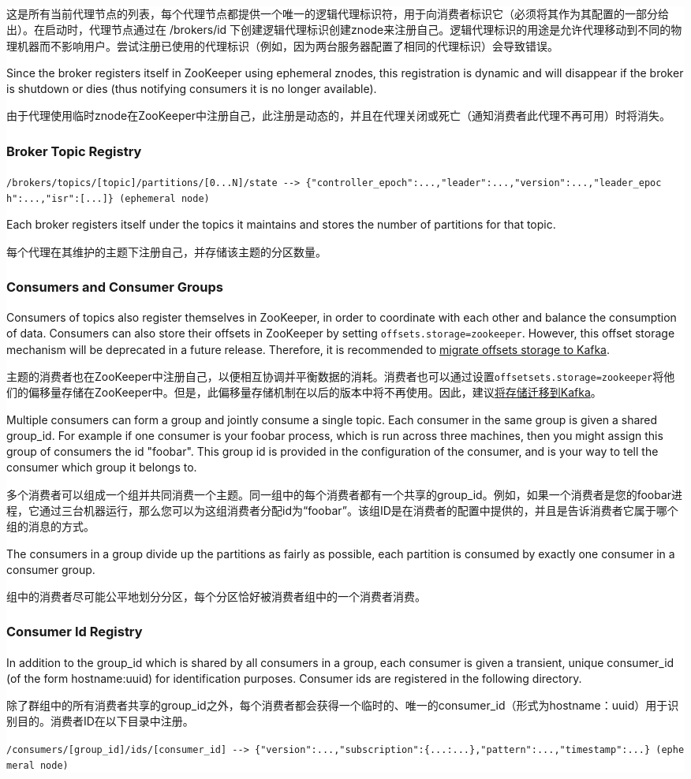 这是所有当前代理节点的列表，每个代理节点都提供一个唯一的逻辑代理标识符，用于向消费者标识它（必须将其作为其配置的一部分给出）。在启动时，代理节点通过在 /brokers/id 下创建逻辑代理标识创建znode来注册自己。逻辑代理标识的用途是允许代理移动到不同的物理机器而不影响用户。尝试注册已使用的代理标识（例如，因为两台服务器配置了相同的代理标识）会导致错误。

Since the broker registers itself in ZooKeeper using ephemeral znodes, this registration is dynamic and will disappear if the broker is shutdown or dies (thus notifying consumers it is no longer available).

由于代理使用临时znode在ZooKeeper中注册自己，此注册是动态的，并且在代理关闭或死亡（通知消费者此代理不再可用）时将消失。

### Broker Topic Registry

```
/brokers/topics/[topic]/partitions/[0...N]/state --> {"controller_epoch":...,"leader":...,"version":...,"leader_epoch":...,"isr":[...]} (ephemeral node)
```

Each broker registers itself under the topics it maintains and stores the number of partitions for that topic.

每个代理在其维护的主题下注册自己，并存储该主题的分区数量。

### Consumers and Consumer Groups

Consumers of topics also register themselves in ZooKeeper, in order to coordinate with each other and balance the consumption of data. Consumers can also store their offsets in ZooKeeper by setting ```offsets.storage=zookeeper```. However, this offset storage mechanism will be deprecated in a future release. Therefore, it is recommended to [migrate offsets storage to Kafka](http://kafka.apache.org/documentation/#offsetmigration).

主题的消费者也在ZooKeeper中注册自己，以便相互协调并平衡数据的消耗。消费者也可以通过设置```offsetsets.storage=zookeeper```将他们的偏移量存储在ZooKeeper中。但是，此偏移量存储机制在以后的版本中将不再使用。因此，建议[将存储迁移到Kafka](http://kafka.apache.org/documentation/#offsetmigration)。

Multiple consumers can form a group and jointly consume a single topic. Each consumer in the same group is given a shared group_id. For example if one consumer is your foobar process, which is run across three machines, then you might assign this group of consumers the id "foobar". This group id is provided in the configuration of the consumer, and is your way to tell the consumer which group it belongs to.

多个消费者可以组成一个组并共同消费一个主题。同一组中的每个消费者都有一个共享的group_id。例如，如果一个消费者是您的foobar进程，它通过三台机器运行，那么您可以为这组消费者分配id为“foobar”。该组ID是在消费者的配置中提供的，并且是告诉消费者它属于哪个组的消息的方式。

The consumers in a group divide up the partitions as fairly as possible, each partition is consumed by exactly one consumer in a consumer group.

组中的消费者尽可能公平地划分分区，每个分区恰好被消费者组中的一个消费者消费。

### Consumer Id Registry

In addition to the group_id which is shared by all consumers in a group, each consumer is given a transient, unique consumer_id (of the form hostname:uuid) for identification purposes. Consumer ids are registered in the following directory.

除了群组中的所有消费者共享的group_id之外，每个消费者都会获得一个临时的、唯一的consumer_id（形式为hostname：uuid）用于识别目的。消费者ID在以下目录中注册。

```
/consumers/[group_id]/ids/[consumer_id] --> {"version":...,"subscription":{...:...},"pattern":...,"timestamp":...} (ephemeral node)
```
